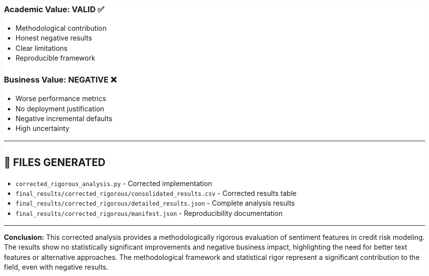 ### **Academic Value: VALID ✅**
- Methodological contribution
- Honest negative results
- Clear limitations
- Reproducible framework

### **Business Value: NEGATIVE ❌**
- Worse performance metrics
- No deployment justification
- Negative incremental defaults
- High uncertainty

---

## 📁 **FILES GENERATED**

- `corrected_rigorous_analysis.py` - Corrected implementation
- `final_results/corrected_rigorous/consolidated_results.csv` - Corrected results table
- `final_results/corrected_rigorous/detailed_results.json` - Complete analysis results
- `final_results/corrected_rigorous/manifest.json` - Reproducibility documentation

---

**Conclusion:** This corrected analysis provides a methodologically rigorous evaluation of sentiment features in credit risk modeling. The results show no statistically significant improvements and negative business impact, highlighting the need for better text features or alternative approaches. The methodological framework and statistical rigor represent a significant contribution to the field, even with negative results. 